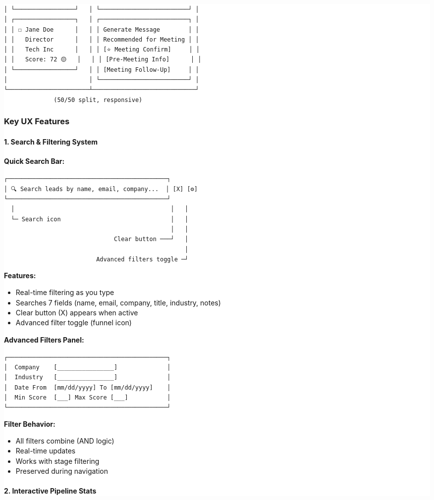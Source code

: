 ```
│ └─────────────────┘   │ └─────────────────────────┘ │
│ ┌─────────────────┐   │ ┌─────────────────────────┐ │
│ │ ☐ Jane Doe      │   │ │ Generate Message        │ │
│ │   Director      │   │ │ Recommended for Meeting │ │
│ │   Tech Inc      │   │ │ [⭐ Meeting Confirm]     │ │
│ │   Score: 72 🟡   │   │ │ [Pre-Meeting Info]      │ │
│ └─────────────────┘   │ │ [Meeting Follow-Up]     │ │
│                       │ └─────────────────────────┘ │
└───────────────────────┴─────────────────────────────┘
              (50/50 split, responsive)
```

### Key UX Features

#### 1. Search & Filtering System

**Quick Search Bar:**
```
┌─────────────────────────────────────────────┐
│ 🔍 Search leads by name, email, company...  │ [X] [⚙]
└─────────────────────────────────────────────┘
  │                                            │   │
  └─ Search icon                               │   │
                                               │   │
                               Clear button ───┘   │
                                                   │
                          Advanced filters toggle ─┘
```

**Features:**
- Real-time filtering as you type
- Searches 7 fields (name, email, company, title, industry, notes)
- Clear button (X) appears when active
- Advanced filter toggle (funnel icon)

**Advanced Filters Panel:**
```
┌─────────────────────────────────────────────┐
│  Company    [________________]              │
│  Industry   [________________]              │
│  Date From  [mm/dd/yyyy] To [mm/dd/yyyy]    │
│  Min Score  [___] Max Score [___]           │
└─────────────────────────────────────────────┘
```

**Filter Behavior:**
- All filters combine (AND logic)
- Real-time updates
- Works with stage filtering
- Preserved during navigation

#### 2. Interactive Pipeline Stats
